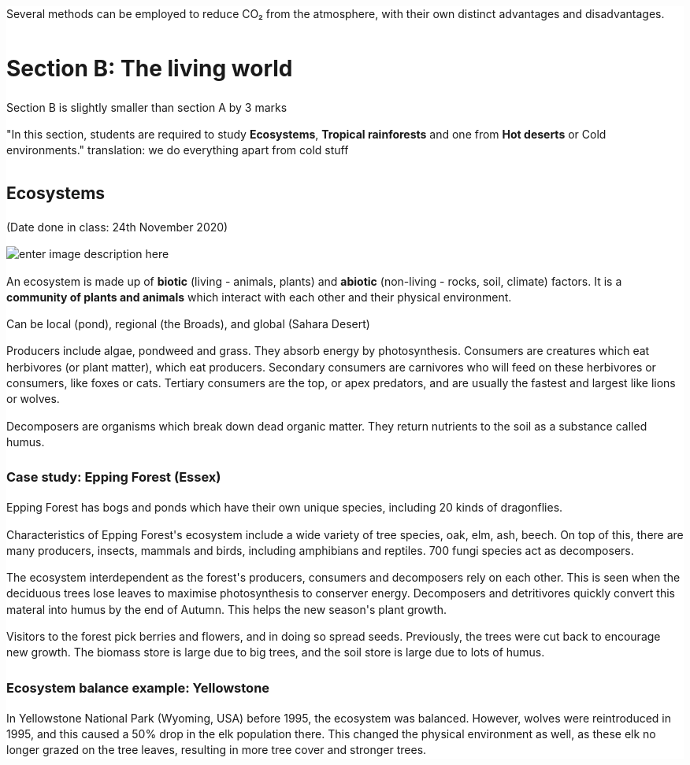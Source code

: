 Several methods can be employed to reduce CO₂ from the atmosphere, with their own distinct advantages and disadvantages.



# Section B: The living world
 
Section B is slightly smaller than section A by 3 marks

"In this section, students are required to study **Ecosystems**, **Tropical rainforests** and one from **Hot deserts** or Cold environments."
translation: we do everything apart from cold stuff


## Ecosystems
(Date done in class: 24th November 2020)

![enter image description here](https://cheatsheet-assets.ibaguette.com/gcse/geography/SpecContent-Ecosystems.png)

An ecosystem is made up of **biotic** (living - animals, plants) and **abiotic** (non-living - rocks, soil, climate) factors. It is a **community of plants and animals** which interact with each other and their physical environment.

Can be local (pond), regional (the Broads), and global (Sahara Desert)

Producers include algae, pondweed and grass. They absorb energy by photosynthesis. Consumers are creatures which eat herbivores (or plant matter), which eat producers. Secondary consumers are carnivores who will feed on these herbivores or consumers, like foxes or cats. Tertiary consumers are the top, or apex predators, and are usually the fastest and largest like lions or wolves.

Decomposers are organisms which break down dead organic matter. They return nutrients to the soil as a substance called humus.

### Case study: Epping Forest (Essex)

Epping Forest has bogs and ponds which have their own unique species, including 20 kinds of dragonflies.

Characteristics of Epping Forest's ecosystem include a wide variety of tree species, oak, elm, ash, beech. On top of this, there are many producers, insects, mammals and birds, including amphibians and reptiles. 700 fungi species act as decomposers.

The ecosystem interdependent as the forest's producers, consumers and decomposers rely on each other. This is seen when the deciduous trees lose leaves to maximise photosynthesis to conserver energy. Decomposers and detritivores quickly convert this materal into humus by the end of Autumn. This helps the new season's plant growth.

Visitors to the forest pick berries and flowers, and in doing so spread seeds. Previously, the trees were cut back to encourage new growth. The biomass store is large due to big trees, and the soil store is large due to lots of humus.

### Ecosystem balance example: Yellowstone

In Yellowstone National Park (Wyoming, USA) before 1995, the ecosystem was balanced. However, wolves were reintroduced in 1995, and this caused a 50% drop in the elk population there. This changed the physical environment as well, as these elk no longer grazed on the tree leaves, resulting in more tree cover and stronger trees.
